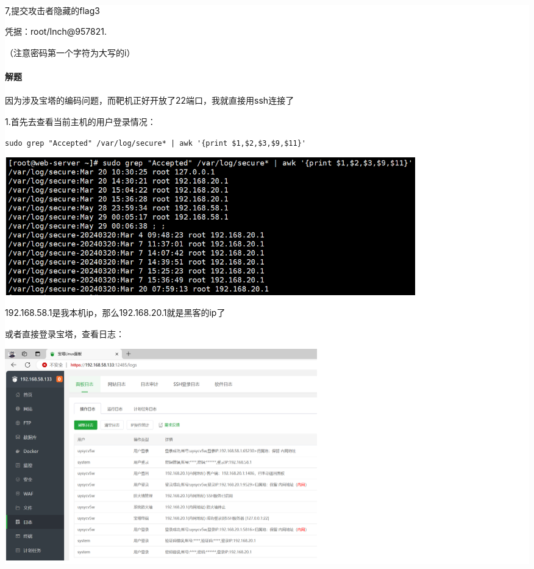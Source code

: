 7,提交攻击者隐藏的flag3

凭据：root/Inch@957821.

（注意密码第一个字符为大写的i）

#### 解题

因为涉及宝塔的编码问题，而靶机正好开放了22端口，我就直接用ssh连接了

1.首先去查看当前主机的用户登录情况：

```shell
sudo grep "Accepted" /var/log/secure* | awk '{print $1,$2,$3,$9,$11}'
```

<img src="%E5%BA%94%E6%80%A5%E5%93%8D%E5%BA%94%E9%9D%B6%E5%9C%BA%E8%AE%AD%E7%BB%83WP/1716884670505.png" alt="1716884670505" style="zoom:67%;" />

192.168.58.1是我本机ip，那么192.168.20.1就是黑客的ip了

或者直接登录宝塔，查看日志：

<img src="%E5%BA%94%E6%80%A5%E5%93%8D%E5%BA%94%E9%9D%B6%E5%9C%BA%E8%AE%AD%E7%BB%83WP/1716885097311.png" alt="1716885097311" style="zoom:50%;" />
